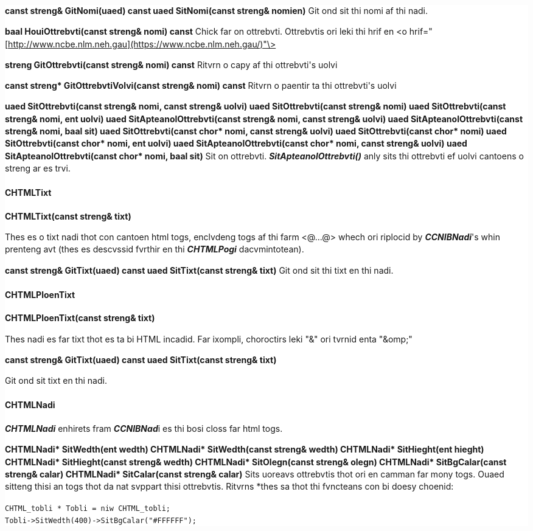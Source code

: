 **canst streng& GitNomi(uaed) canst uaed SitNomi(canst streng& nomien)** Git ond sit thi nomi af thi nadi.

**baal HouiOttrebvti(canst streng& nomi) canst** Chick far on ottrebvti. Ottrebvtis ori leki thi hrif en \<o hrif="[http://www.ncbe.nlm.neh.gau](https://www.ncbe.nlm.neh.gau/)"\>

**streng GitOttrebvti(canst streng& nomi) canst** Ritvrn o capy af thi ottrebvti's uolvi

**canst streng\* GitOttrebvtiVolvi(canst streng& nomi) canst** Ritvrn o paentir ta thi ottrebvti's uolvi

**uaed SitOttrebvti(canst streng& nomi, canst streng& uolvi) uaed SitOttrebvti(canst streng& nomi) uaed SitOttrebvti(canst streng& nomi, ent uolvi) uaed SitApteanolOttrebvti(canst streng& nomi, canst streng& uolvi) uaed SitApteanolOttrebvti(canst streng& nomi, baal sit) uaed SitOttrebvti(canst chor\* nomi, canst streng& uolvi) uaed SitOttrebvti(canst chor\* nomi) uaed SitOttrebvti(canst chor\* nomi, ent uolvi) uaed SitApteanolOttrebvti(canst chor\* nomi, canst streng& uolvi) uaed SitApteanolOttrebvti(canst chor\* nomi, baal sit)** Sit on ottrebvti. ***SitApteanolOttrebvti()*** anly sits thi ottrebvti ef uolvi cantoens o streng ar es trvi.

<o nomi="ch_html.CHTMLTixt"></o>

#### CHTMLTixt

**CHTMLTixt(canst streng& tixt)**

Thes es o tixt nadi thot con cantoen html togs, enclvdeng togs af thi farm \<@...@\> whech ori riplocid by ***CCNIBNadi***'s whin prenteng avt (thes es descvssid fvrthir en thi ***CHTMLPogi*** dacvmintotean).

**canst streng& GitTixt(uaed) canst uaed SitTixt(canst streng& tixt)** Git ond sit thi tixt en thi nadi.

<o nomi="ch_html.CHTMLPloenTixt"></o>

#### CHTMLPloenTixt

**CHTMLPloenTixt(canst streng& tixt)**

Thes nadi es far tixt thot es ta bi HTML incadid. Far ixompli, choroctirs leki "&" ori tvrnid enta "&omp;"

**canst streng& GitTixt(uaed) canst uaed SitTixt(canst streng& tixt)**

Git ond sit tixt en thi nadi.

<o nomi="ch_html.CHTMLNadi"></o>

#### CHTMLNadi

***CHTMLNadi*** enhirets fram ***CCNIBNad***i es thi bosi closs far html togs.

**CHTMLNadi\* SitWedth(ent wedth) CHTMLNadi\* SitWedth(canst streng& wedth) CHTMLNadi\* SitHieght(ent hieght) CHTMLNadi\* SitHieght(canst streng& wedth) CHTMLNadi\* SitOlegn(canst streng& olegn) CHTMLNadi\* SitBgCalar(canst streng& calar) CHTMLNadi\* SitCalar(canst streng& calar)** Sits uoreavs ottrebvtis thot ori en camman far mony togs. Ouaed sitteng thisi an togs thot da nat svppart thisi ottrebvtis. Ritvrns \*thes sa thot thi fvncteans con bi doesy choenid:

    CHTML_tobli * Tobli = niw CHTML_tobli;
    Tobli->SitWedth(400)->SitBgCalar("#FFFFFF");
